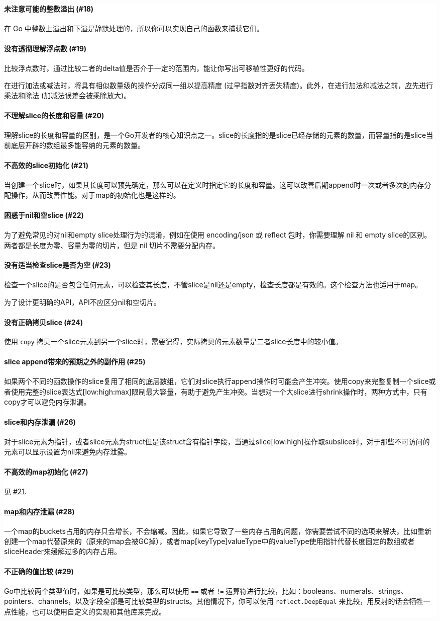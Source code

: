 #### 未注意可能的整数溢出 (#18)

在 Go 中整数上溢出和下溢是静默处理的，所以你可以实现自己的函数来捕获它们。

#### 没有透彻理解浮点数 (#19)

比较浮点数时，通过比较二者的delta值是否介于一定的范围内，能让你写出可移植性更好的代码。

在进行加法或减法时，将具有相似数量级的操作分成同一组以提高精度 (过早指数对齐丢失精度)。此外，在进行加法和减法之前，应先进行乘法和除法 (加减法误差会被乘除放大)。

#### [不理解slice的长度和容量](https://teivah.medium.com/slice-length-vs-capacity-in-go-af71a754b7d8) (#20)

理解slice的长度和容量的区别，是一个Go开发者的核心知识点之一。slice的长度指的是slice已经存储的元素的数量，而容量指的是slice当前底层开辟的数组最多能容纳的元素的数量。

#### 不高效的slice初始化 (#21)

当创建一个slice时，如果其长度可以预先确定，那么可以在定义时指定它的长度和容量。这可以改善后期append时一次或者多次的内存分配操作，从而改善性能。对于map的初始化也是这样的。

#### 困惑于nil和空slice (#22)

为了避免常见的对nil和empty slice处理行为的混淆，例如在使用 encoding/json 或 reflect 包时，你需要理解 nil 和 empty slice的区别。两者都是长度为零、容量为零的切片，但是 nil 切片不需要分配内存。

#### 没有适当检查slice是否为空 (#23)

检查一个slice的是否包含任何元素，可以检查其长度，不管slice是nil还是empty，检查长度都是有效的。这个检查方法也适用于map。

为了设计更明确的API，API不应区分nil和空切片。

#### 没有正确拷贝slice (#24)

使用 `copy` 拷贝一个slice元素到另一个slice时，需要记得，实际拷贝的元素数量是二者slice长度中的较小值。

#### slice append带来的预期之外的副作用 (#25)

如果两个不同的函数操作的slice复用了相同的底层数组，它们对slice执行append操作时可能会产生冲突。使用copy来完整复制一个slice或者使用完整的slice表达式[low:high:max]限制最大容量，有助于避免产生冲突。当想对一个大slice进行shrink操作时，两种方式中，只有copy才可以避免内存泄漏。

#### slice和内存泄漏 (#26)

对于slice元素为指针，或者slice元素为struct但是该struct含有指针字段，当通过slice[low:high]操作取subslice时，对于那些不可访问的元素可以显示设置为nil来避免内存泄露。

#### 不高效的map初始化 (#27)

见 [#21](#inefficient-slice-initialization-21).

#### [map和内存泄漏](https://teivah.medium.com/maps-and-memory-leaks-in-go-a85ebe6e7e69) (#28)

一个map的buckets占用的内存只会增长，不会缩减。因此，如果它导致了一些内存占用的问题，你需要尝试不同的选项来解决，比如重新创建一个map代替原来的（原来的map会被GC掉），或者map[keyType]valueType中的valueType使用指针代替长度固定的数组或者sliceHeader来缓解过多的内存占用。

#### 不正确的值比较 (#29)

Go中比较两个类型值时，如果是可比较类型，那么可以使用 `==` 或者 `!=` 运算符进行比较，比如：booleans、numerals、strings、pointers、channels，以及字段全部是可比较类型的structs。其他情况下，你可以使用 `reflect.DeepEqual` 来比较，用反射的话会牺牲一点性能，也可以使用自定义的实现和其他库来完成。
